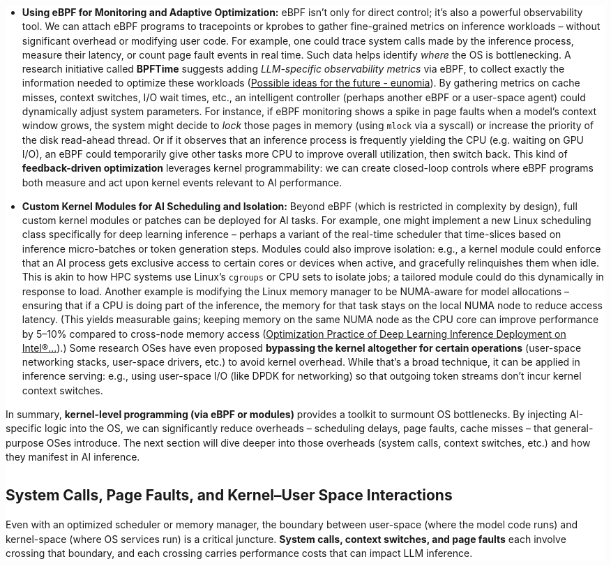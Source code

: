 - **Using eBPF for Monitoring and Adaptive Optimization:** eBPF isn’t only for direct control; it’s also a powerful observability tool. We can attach eBPF programs to tracepoints or kprobes to gather fine-grained metrics on inference workloads – without significant overhead or modifying user code. For example, one could trace system calls made by the inference process, measure their latency, or count page fault events in real time. Such data helps identify *where* the OS is bottlenecking. A research initiative called **BPFTime** suggests adding *LLM-specific observability metrics* via eBPF, to collect exactly the information needed to optimize these workloads ([Possible ideas for the future - eunomia](https://eunomia.dev/zh/others/ideas/#:~:text=match%20at%20L929%20,and%20do%20the%20right%20scheduling)). By gathering metrics on cache misses, context switches, I/O wait times, etc., an intelligent controller (perhaps another eBPF or a user-space agent) could dynamically adjust system parameters. For instance, if eBPF monitoring shows a spike in page faults when a model’s context window grows, the system might decide to *lock* those pages in memory (using `mlock` via a syscall) or increase the priority of the disk read-ahead thread. Or if it observes that an inference process is frequently yielding the CPU (e.g. waiting on GPU I/O), an eBPF could temporarily give other tasks more CPU to improve overall utilization, then switch back. This kind of **feedback-driven optimization** leverages kernel programmability: we can create closed-loop controls where eBPF programs both measure and act upon kernel events relevant to AI performance.

- **Custom Kernel Modules for AI Scheduling and Isolation:** Beyond eBPF (which is restricted in complexity by design), full custom kernel modules or patches can be deployed for AI tasks. For example, one might implement a new Linux scheduling class specifically for deep learning inference – perhaps a variant of the real-time scheduler that time-slices based on inference micro-batches or token generation steps. Modules could also improve isolation: e.g., a kernel module could enforce that an AI process gets exclusive access to certain cores or devices when active, and gracefully relinquishes them when idle. This is akin to how HPC systems use Linux’s `cgroups` or CPU sets to isolate jobs; a tailored module could do this dynamically in response to load. Another example is modifying the Linux memory manager to be NUMA-aware for model allocations – ensuring that if a CPU is doing part of the inference, the memory for that task stays on the local NUMA node to reduce access latency. (This yields measurable gains; keeping memory on the same NUMA node as the CPU core can improve performance by 5–10% compared to cross-node memory access ([Optimization Practice of Deep Learning Inference Deployment on Intel®...](https://www.intel.com/content/www/us/en/developer/articles/technical/optimization-practice-of-deep-learning-inference-deployment-on-intel-processors.html#:~:text=5.%20Non,Configuration)).) Some research OSes have even proposed **bypassing the kernel altogether for certain operations** (user-space networking stacks, user-space drivers, etc.) to avoid kernel overhead. While that’s a broad technique, it can be applied in inference serving: e.g., using user-space I/O (like DPDK for networking) so that outgoing token streams don’t incur kernel context switches.

In summary, **kernel-level programming (via eBPF or modules)** provides a toolkit to surmount OS bottlenecks. By injecting AI-specific logic into the OS, we can significantly reduce overheads – scheduling delays, page faults, cache misses – that general-purpose OSes introduce. The next section will dive deeper into those overheads (system calls, context switches, etc.) and how they manifest in AI inference.

## System Calls, Page Faults, and Kernel–User Space Interactions

Even with an optimized scheduler or memory manager, the boundary between user-space (where the model code runs) and kernel-space (where OS services run) is a critical juncture. **System calls, context switches, and page faults** each involve crossing that boundary, and each crossing carries performance costs that can impact LLM inference.
